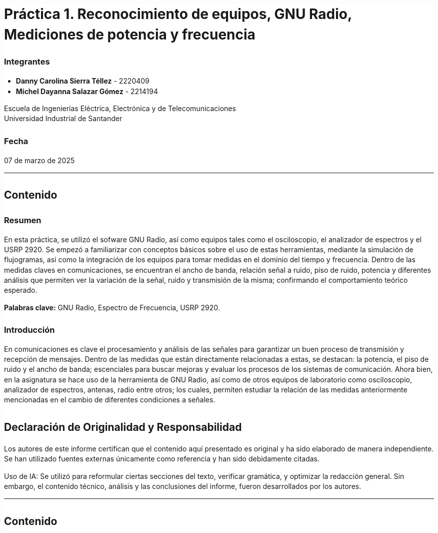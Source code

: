 
# Práctica 1. Reconocimiento de equipos, GNU Radio, Mediciones de potencia y frecuencia

### Integrantes
- **Danny Carolina Sierra Téllez** - 2220409
- **Michel Dayanna Salazar Gómez** - 2214194

Escuela de Ingenierías Eléctrica, Electrónica y de Telecomunicaciones  
Universidad Industrial de Santander

### Fecha
07 de marzo de 2025

---
## Contenido

### Resumen
En esta práctica, se utilizó el sofware GNU Radio, así como equipos tales como el osciloscopio, el analizador de espectros y el USRP 2920. Se empezó a familiarizar con conceptos básicos sobre el uso de estas herramientas, mediante la simulación de flujogramas, así como la integración de los equipos para tomar medidas en el dominio del tiempo y frecuencia. Dentro de las medidas claves en comunicaciones, se encuentran el ancho de banda, relación señal a ruido, piso de ruido, potencia y diferentes análisis que permiten ver la variación de la señal, ruido y transmisión de la misma; confirmando el comportamiento teórico esperado.


**Palabras clave:** GNU Radio, Espectro de Frecuencia, USRP 2920. 

### Introducción
En comunicaciones es clave el procesamiento y análisis de las señales para garantizar un buen proceso de transmisión y recepción de mensajes. Dentro de las medidas que están directamente relacionadas a estas, se destacan: la potencia, el piso de ruido y el ancho de banda; escenciales para buscar mejoras y evaluar los procesos de los sistemas de comunicación. Ahora bien, en la asignatura se hace uso de la herramienta de GNU Radio, así como de otros equipos de laboratorio como osciloscopio, analizador de espectros, antenas, radio entre otros; los cuales, permiten estudiar la relación de las medidas anteriormente mencionadas en el cambio de diferentes condiciones a señales.

## Declaración de Originalidad y Responsabilidad
Los autores de este informe certifican que el contenido aquí presentado es original y ha sido elaborado de manera independiente. Se han utilizado fuentes externas únicamente como referencia y han sido debidamente citadas.

Uso de IA: Se utilizó para reformular ciertas secciones del texto, verificar gramática, y optimizar la redacción general. Sin embargo, el contenido técnico, análisis y las conclusiones del informe, fueron desarrollados por los autores.

---
## Contenido
